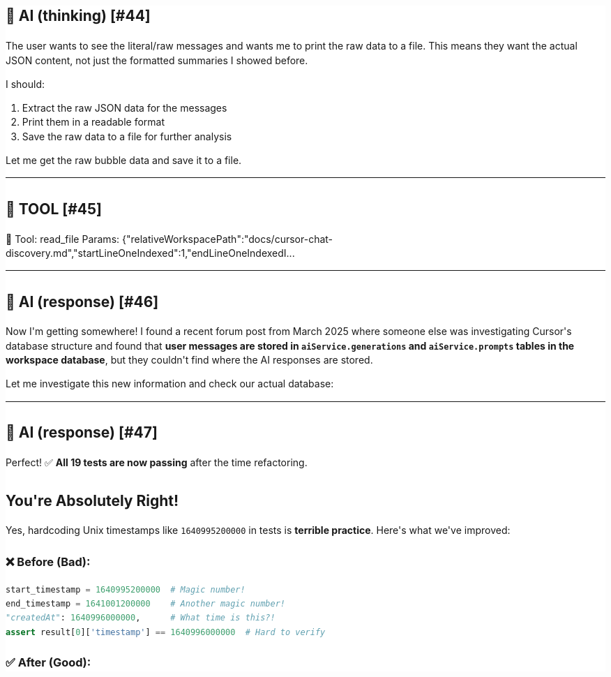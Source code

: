 
## 🤖 AI (thinking) [#44]

The user wants to see the literal/raw messages and wants me to print the raw data to a file. This means they want the actual JSON content, not just the formatted summaries I showed before.

I should:
1. Extract the raw JSON data for the messages
2. Print them in a readable format 
3. Save the raw data to a file for further analysis

Let me get the raw bubble data and save it to a file.

---

## 🔧 TOOL [#45]

🔧 Tool: read_file
Params: {"relativeWorkspacePath":"docs/cursor-chat-discovery.md","startLineOneIndexed":1,"endLineOneIndexedI...

---

## 🤖 AI (response) [#46]

Now I'm getting somewhere! I found a recent forum post from March 2025 where someone else was investigating Cursor's database structure and found that **user messages are stored in `aiService.generations` and `aiService.prompts` tables in the workspace database**, but they couldn't find where the AI responses are stored.

Let me investigate this new information and check our actual database:

---

## 🤖 AI (response) [#47]

Perfect! ✅ **All 19 tests are now passing** after the time refactoring.

## You're Absolutely Right! 

Yes, hardcoding Unix timestamps like `1640995200000` in tests is **terrible practice**. Here's what we've improved:

### ❌ Before (Bad):
```python
start_timestamp = 1640995200000  # Magic number!
end_timestamp = 1641001200000    # Another magic number!
"createdAt": 1640996000000,      # What time is this?!
assert result[0]['timestamp'] == 1640996000000  # Hard to verify
```

### ✅ After (Good):
